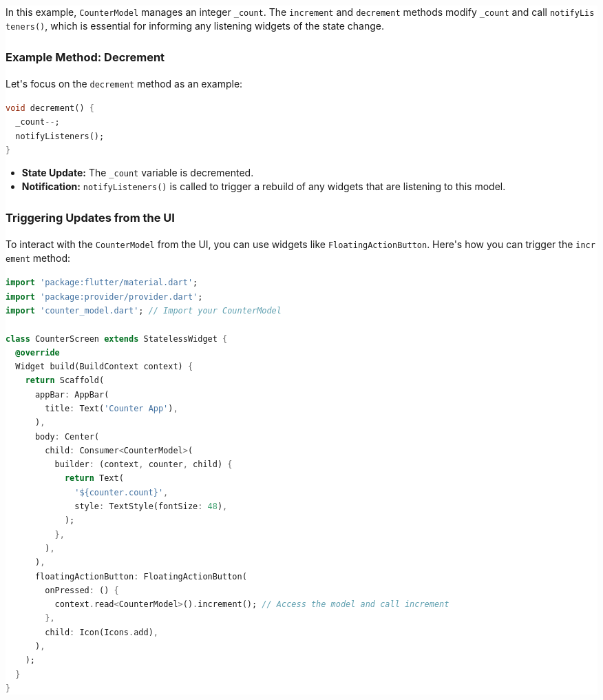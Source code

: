 In this example, `CounterModel` manages an integer `_count`. The `increment` and `decrement` methods modify `_count` and call `notifyListeners()`, which is essential for informing any listening widgets of the state change.

### Example Method: Decrement

Let's focus on the `decrement` method as an example:

```dart
void decrement() {
  _count--;
  notifyListeners();
}
```

- **State Update:** The `_count` variable is decremented.
- **Notification:** `notifyListeners()` is called to trigger a rebuild of any widgets that are listening to this model.

### Triggering Updates from the UI

To interact with the `CounterModel` from the UI, you can use widgets like `FloatingActionButton`. Here's how you can trigger the `increment` method:

```dart
import 'package:flutter/material.dart';
import 'package:provider/provider.dart';
import 'counter_model.dart'; // Import your CounterModel

class CounterScreen extends StatelessWidget {
  @override
  Widget build(BuildContext context) {
    return Scaffold(
      appBar: AppBar(
        title: Text('Counter App'),
      ),
      body: Center(
        child: Consumer<CounterModel>(
          builder: (context, counter, child) {
            return Text(
              '${counter.count}',
              style: TextStyle(fontSize: 48),
            );
          },
        ),
      ),
      floatingActionButton: FloatingActionButton(
        onPressed: () {
          context.read<CounterModel>().increment(); // Access the model and call increment
        },
        child: Icon(Icons.add),
      ),
    );
  }
}
```
